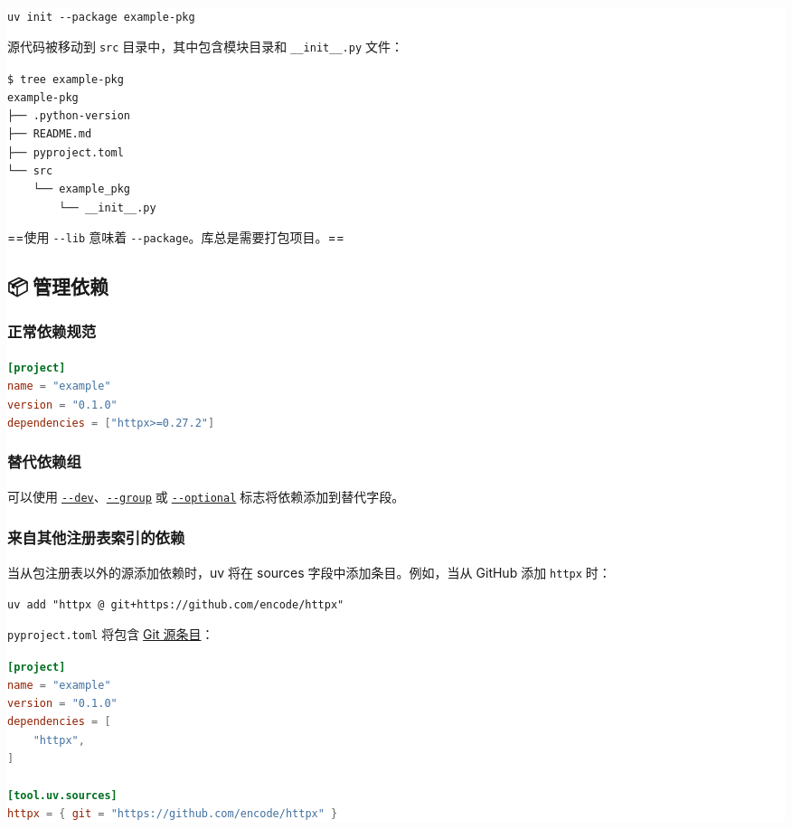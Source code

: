```shell
uv init --package example-pkg
```

源代码被移动到 `src` 目录中，其中包含模块目录和 `__init__.py` 文件：

```bash
$ tree example-pkg
example-pkg
├── .python-version
├── README.md
├── pyproject.toml
└── src
    └── example_pkg
        └── __init__.py
```

==使用 `--lib` 意味着 `--package`。库总是需要打包项目。==

## 📦 管理依赖

### 正常依赖规范

```toml
[project]
name = "example"
version = "0.1.0"
dependencies = ["httpx>=0.27.2"]
```

### 替代依赖组

可以使用 [`--dev`](https://docs.astral.sh/uv/concepts/projects/dependencies/#development-dependencies)、[`--group`](https://docs.astral.sh/uv/concepts/projects/dependencies/#dependency-groups) 或 [`--optional`](https://docs.astral.sh/uv/concepts/projects/dependencies/#optional-dependencies) 标志将依赖添加到替代字段。

### 来自其他注册表索引的依赖

当从包注册表以外的源添加依赖时，uv 将在 sources 字段中添加条目。例如，当从 GitHub 添加 `httpx` 时：

```shell
uv add "httpx @ git+https://github.com/encode/httpx"
```

`pyproject.toml` 将包含 [Git 源条目](https://docs.astral.sh/uv/concepts/projects/dependencies/#git)：

```toml
[project]
name = "example"
version = "0.1.0"
dependencies = [
    "httpx",
]

[tool.uv.sources]
httpx = { git = "https://github.com/encode/httpx" }
```
